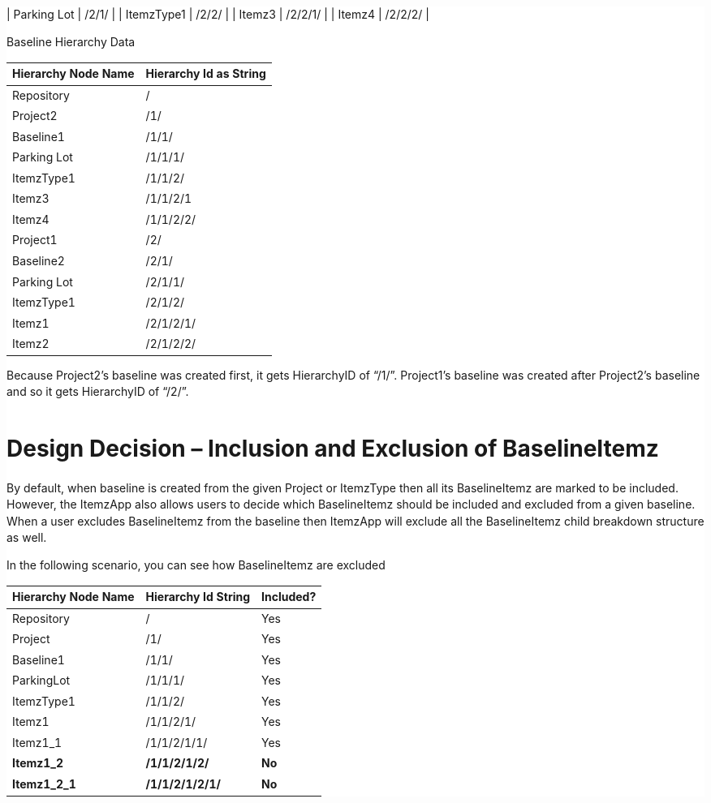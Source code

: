 | Parking Lot         | /2/1/                  |
| ItemzType1          | /2/2/                  |
| Itemz3              | /2/2/1/                |
| Itemz4              | /2/2/2/                |

Baseline Hierarchy Data

| Hierarchy Node Name | Hierarchy Id as String |
| ------------------- | ---------------------- |
| Repository          | /                      |
| Project2            | /1/                    |
| Baseline1           | /1/1/                  |
| Parking Lot         | /1/1/1/                |
| ItemzType1          | /1/1/2/                |
| Itemz3              | /1/1/2/1               |
| Itemz4              | /1/1/2/2/              |
| Project1            | /2/                    |
| Baseline2           | /2/1/                  |
| Parking Lot         | /2/1/1/                |
| ItemzType1          | /2/1/2/                |
| Itemz1              | /2/1/2/1/              |
| Itemz2              | /2/1/2/2/              |

Because Project2’s baseline was created first, it gets HierarchyID of “/1/”. Project1’s baseline was created after Project2’s baseline and so it gets HierarchyID of “/2/”. 

# Design Decision – Inclusion and Exclusion of BaselineItemz

By default, when baseline is created from the given Project or ItemzType then all its BaselineItemz are marked to be included. However, the ItemzApp also allows users to decide which BaselineItemz should be included and excluded from a given baseline. When a user excludes BaselineItemz from the baseline then ItemzApp will exclude all the BaselineItemz child breakdown structure as well. 

In the following scenario, you can see how BaselineItemz are excluded 


| Hierarchy Node Name | Hierarchy Id String | Included? |
| ------------------- | ------------------- | --------- |
| Repository          | /                   | Yes       |
| Project             | /1/                 | Yes       |
| Baseline1           | /1/1/               | Yes       |
| ParkingLot          | /1/1/1/             | Yes       |
| ItemzType1          | /1/1/2/             | Yes       |
| Itemz1              | /1/1/2/1/           | Yes       |
| Itemz1_1            | /1/1/2/1/1/         | Yes       |
| **Itemz1_2**        | **/1/1/2/1/2/**     | **No**    |
| **Itemz1_2_1**      | **/1/1/2/1/2/1/**   | **No**    |